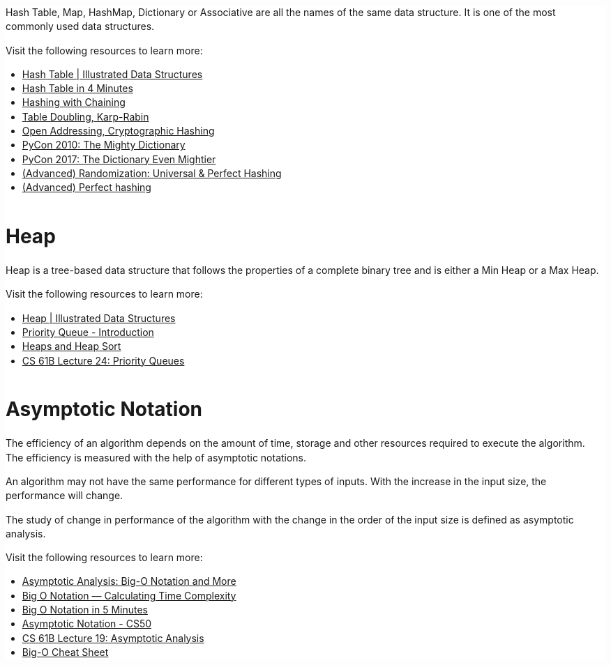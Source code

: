Hash Table, Map, HashMap, Dictionary or Associative are all the names of the same data structure. It is one of the most commonly used data structures.

Visit the following resources to learn more:

* [Hash Table | Illustrated Data Structures](https://www.youtube.com/watch?v=jalSiaIi8j4)
* [Hash Table in 4 Minutes](https://youtu.be/knV86FlSXJ8)
* [Hashing with Chaining](https://www.youtube.com/watch?v=0M_kIqhwbFo&list=PLUl4u3cNGP61Oq3tWYp6V_F-5jb5L2iHb&index=9)
* [Table Doubling, Karp-Rabin](https://www.youtube.com/watch?v=BRO7mVIFt08&list=PLUl4u3cNGP61Oq3tWYp6V_F-5jb5L2iHb&index=10)
* [Open Addressing, Cryptographic Hashing](https://www.youtube.com/watch?v=rvdJDijO2Ro&list=PLUl4u3cNGP61Oq3tWYp6V_F-5jb5L2iHb&index=11)
* [PyCon 2010: The Mighty Dictionary](https://www.youtube.com/watch?v=C4Kc8xzcA68)
* [PyCon 2017: The Dictionary Even Mightier](https://www.youtube.com/watch?v=66P5FMkWoVU)
* [(Advanced) Randomization: Universal & Perfect Hashing](https://www.youtube.com/watch?v=z0lJ2k0sl1g&list=PLUl4u3cNGP6317WaSNfmCvGym2ucw3oGp&index=11)
* [(Advanced) Perfect hashing](https://www.youtube.com/watch?v=N0COwN14gt0&list=PL2B4EEwhKD-NbwZ4ezj7gyc_3yNrojKM9&index=4)

# Heap

Heap is a tree-based data structure that follows the properties of a complete binary tree and is either a Min Heap or a Max Heap.

Visit the following resources to learn more:

* [Heap | Illustrated Data Structures](https://www.youtube.com/watch?v=F_r0sJ1RqWk)
* [Priority Queue - Introduction](https://www.coursera.org/lecture/data-structures/introduction-2OpTs)
* [Heaps and Heap Sort](https://www.youtube.com/watch?v=B7hVxCmfPtM&list=PLUl4u3cNGP61Oq3tWYp6V_F-5jb5L2iHb&index=5)
* [CS 61B Lecture 24: Priority Queues](https://archive.org/details/ucberkeley_webcast_yIUFT6AKBGE)

# Asymptotic Notation

The efficiency of an algorithm depends on the amount of time, storage and other resources required to execute the algorithm. The efficiency is measured with the help of asymptotic notations.

An algorithm may not have the same performance for different types of inputs. With the increase in the input size, the performance will change.

The study of change in performance of the algorithm with the change in the order of the input size is defined as asymptotic analysis.

Visit the following resources to learn more:

* [Asymptotic Analysis: Big-O Notation and More](https://www.programiz.com/dsa/asymptotic-notations)
* [Big O Notation — Calculating Time Complexity](https://www.youtube.com/watch?v=Z0bH0cMY0E8)
* [Big O Notation in 5 Minutes](https://www.youtube.com/watch?v=__vX2sjlpXU)
* [Asymptotic Notation - CS50](https://www.youtube.com/watch?v=iOq5kSKqeR4)
* [CS 61B Lecture 19: Asymptotic Analysis](https://archive.org/details/ucberkeley_webcast_VIS4YDpuP98)
* [Big-O Cheat Sheet](https://www.bigocheatsheet.com/)
